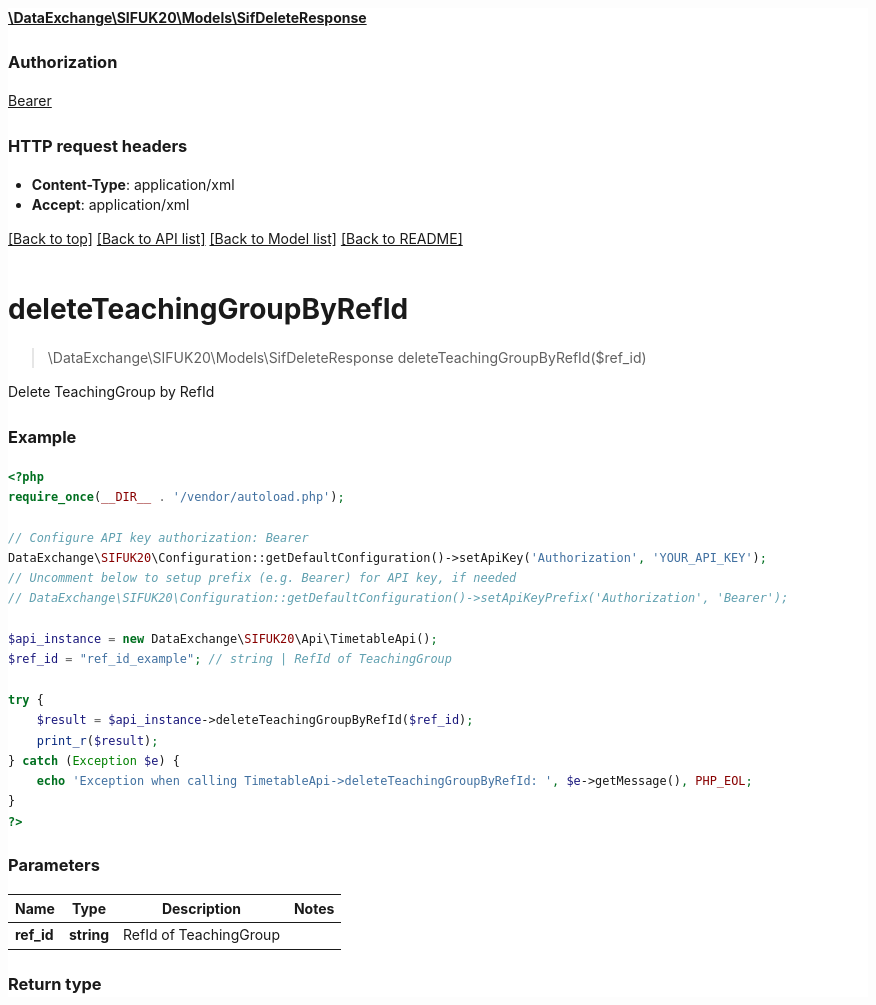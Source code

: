 [**\DataExchange\SIFUK20\Models\SifDeleteResponse**](../Model/SifDeleteResponse.md)

### Authorization

[Bearer](../../README.md#Bearer)

### HTTP request headers

 - **Content-Type**: application/xml
 - **Accept**: application/xml

[[Back to top]](#) [[Back to API list]](../../README.md#documentation-for-api-endpoints) [[Back to Model list]](../../README.md#documentation-for-models) [[Back to README]](../../README.md)

# **deleteTeachingGroupByRefId**
> \DataExchange\SIFUK20\Models\SifDeleteResponse deleteTeachingGroupByRefId($ref_id)

Delete TeachingGroup by RefId

### Example
```php
<?php
require_once(__DIR__ . '/vendor/autoload.php');

// Configure API key authorization: Bearer
DataExchange\SIFUK20\Configuration::getDefaultConfiguration()->setApiKey('Authorization', 'YOUR_API_KEY');
// Uncomment below to setup prefix (e.g. Bearer) for API key, if needed
// DataExchange\SIFUK20\Configuration::getDefaultConfiguration()->setApiKeyPrefix('Authorization', 'Bearer');

$api_instance = new DataExchange\SIFUK20\Api\TimetableApi();
$ref_id = "ref_id_example"; // string | RefId of TeachingGroup

try {
    $result = $api_instance->deleteTeachingGroupByRefId($ref_id);
    print_r($result);
} catch (Exception $e) {
    echo 'Exception when calling TimetableApi->deleteTeachingGroupByRefId: ', $e->getMessage(), PHP_EOL;
}
?>
```

### Parameters

Name | Type | Description  | Notes
------------- | ------------- | ------------- | -------------
 **ref_id** | **string**| RefId of TeachingGroup |

### Return type
